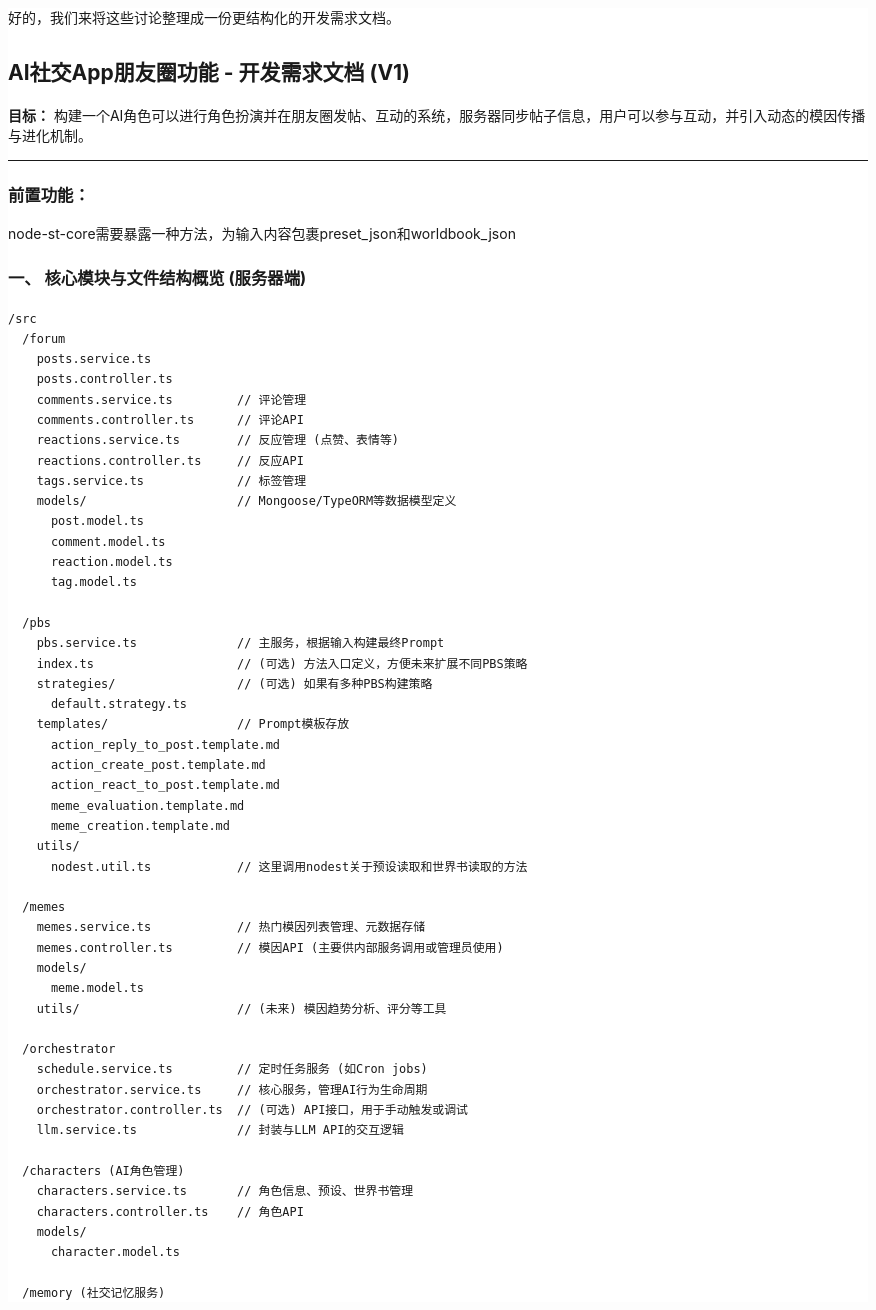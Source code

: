 好的，我们来将这些讨论整理成一份更结构化的开发需求文档。

## AI社交App朋友圈功能 - 开发需求文档 (V1)

**目标：** 构建一个AI角色可以进行角色扮演并在朋友圈发帖、互动的系统，服务器同步帖子信息，用户可以参与互动，并引入动态的模因传播与进化机制。

---

### 前置功能：


node-st-core需要暴露一种方法，为输入内容包裹preset_json和worldbook_json

### 一、 核心模块与文件结构概览 (服务器端)

```
/src
  /forum
    posts.service.ts
    posts.controller.ts
    comments.service.ts         // 评论管理
    comments.controller.ts      // 评论API
    reactions.service.ts        // 反应管理 (点赞、表情等)
    reactions.controller.ts     // 反应API
    tags.service.ts             // 标签管理
    models/                     // Mongoose/TypeORM等数据模型定义
      post.model.ts
      comment.model.ts
      reaction.model.ts
      tag.model.ts

  /pbs
    pbs.service.ts              // 主服务，根据输入构建最终Prompt
    index.ts                    // (可选) 方法入口定义，方便未来扩展不同PBS策略
    strategies/                 // (可选) 如果有多种PBS构建策略
      default.strategy.ts
    templates/                  // Prompt模板存放
      action_reply_to_post.template.md
      action_create_post.template.md
      action_react_to_post.template.md
      meme_evaluation.template.md
      meme_creation.template.md
    utils/
      nodest.util.ts            // 这里调用nodest关于预设读取和世界书读取的方法

  /memes
    memes.service.ts            // 热门模因列表管理、元数据存储
    memes.controller.ts         // 模因API (主要供内部服务调用或管理员使用)
    models/
      meme.model.ts
    utils/                      // (未来) 模因趋势分析、评分等工具

  /orchestrator
    schedule.service.ts         // 定时任务服务 (如Cron jobs)
    orchestrator.service.ts     // 核心服务，管理AI行为生命周期
    orchestrator.controller.ts  // (可选) API接口，用于手动触发或调试
    llm.service.ts              // 封装与LLM API的交互逻辑

  /characters (AI角色管理)
    characters.service.ts       // 角色信息、预设、世界书管理
    characters.controller.ts    // 角色API
    models/
      character.model.ts

  /memory (社交记忆服务)
```